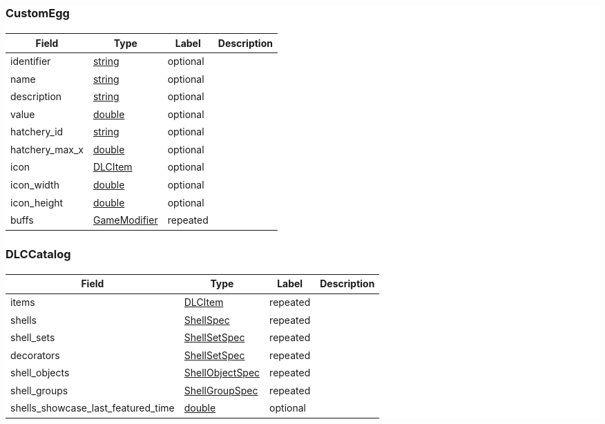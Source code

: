 




<a name="ei-CustomEgg"></a>

### CustomEgg



| Field | Type | Label | Description |
| ----- | ---- | ----- | ----------- |
| identifier | [string](#string) | optional |  |
| name | [string](#string) | optional |  |
| description | [string](#string) | optional |  |
| value | [double](#double) | optional |  |
| hatchery_id | [string](#string) | optional |  |
| hatchery_max_x | [double](#double) | optional |  |
| icon | [DLCItem](#ei-DLCItem) | optional |  |
| icon_width | [double](#double) | optional |  |
| icon_height | [double](#double) | optional |  |
| buffs | [GameModifier](#ei-GameModifier) | repeated |  |






<a name="ei-DLCCatalog"></a>

### DLCCatalog



| Field | Type | Label | Description |
| ----- | ---- | ----- | ----------- |
| items | [DLCItem](#ei-DLCItem) | repeated |  |
| shells | [ShellSpec](#ei-ShellSpec) | repeated |  |
| shell_sets | [ShellSetSpec](#ei-ShellSetSpec) | repeated |  |
| decorators | [ShellSetSpec](#ei-ShellSetSpec) | repeated |  |
| shell_objects | [ShellObjectSpec](#ei-ShellObjectSpec) | repeated |  |
| shell_groups | [ShellGroupSpec](#ei-ShellGroupSpec) | repeated |  |
| shells_showcase_last_featured_time | [double](#double) | optional |  |



